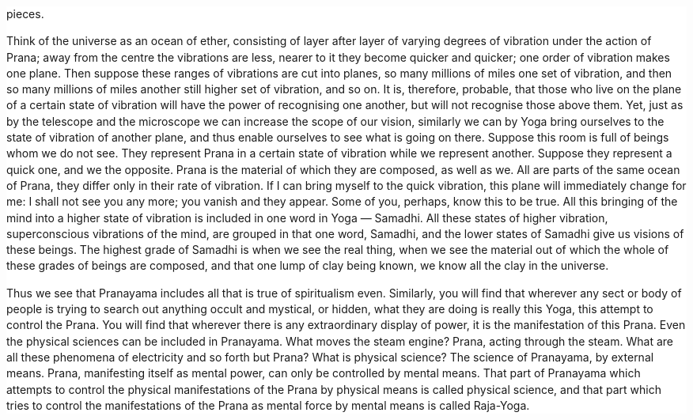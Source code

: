 pieces.

Think of the universe as an ocean of ether, consisting of layer after
layer of varying degrees of vibration under the action of Prana; away
from the centre the vibrations are less, nearer to it they become
quicker and quicker; one order of vibration makes one plane. Then
suppose these ranges of vibrations are cut into planes, so many millions
of miles one set of vibration, and then so many millions of miles
another still higher set of vibration, and so on. It is, therefore,
probable, that those who live on the plane of a certain state of
vibration will have the power of recognising one another, but will not
recognise those above them. Yet, just as by the telescope and the
microscope we can increase the scope of our vision, similarly we can by
Yoga bring ourselves to the state of vibration of another plane, and
thus enable ourselves to see what is going on there. Suppose this room
is full of beings whom we do not see. They represent Prana in a certain
state of vibration while we represent another. Suppose they represent a
quick one, and we the opposite. Prana is the material of which they are
composed, as well as we. All are parts of the same ocean of Prana, they
differ only in their rate of vibration. If I can bring myself to the
quick vibration, this plane will immediately change for me: I shall not
see you any more; you vanish and they appear. Some of you, perhaps, know
this to be true. All this bringing of the mind into a higher state of
vibration is included in one word in Yoga — Samadhi. All these states of
higher vibration, superconscious vibrations of the mind, are grouped in
that one word, Samadhi, and the lower states of Samadhi give us visions
of these beings. The highest grade of Samadhi is when we see the real
thing, when we see the material out of which the whole of these grades
of beings are composed, and that one lump of clay being known, we know
all the clay in the universe.

Thus we see that Pranayama includes all that is true of spiritualism
even. Similarly, you will find that wherever any sect or body of people
is trying to search out anything occult and mystical, or hidden, what
they are doing is really this Yoga, this attempt to control the Prana.
You will find that wherever there is any extraordinary display of power,
it is the manifestation of this Prana. Even the physical sciences can be
included in Pranayama. What moves the steam engine? Prana, acting
through the steam. What are all these phenomena of electricity and so
forth but Prana? What is physical science? The science of Pranayama, by
external means. Prana, manifesting itself as mental power, can only be
controlled by mental means. That part of Pranayama which attempts to
control the physical manifestations of the Prana by physical means is
called physical science, and that part which tries to control the
manifestations of the Prana as mental force by mental means is called
Raja-Yoga.


